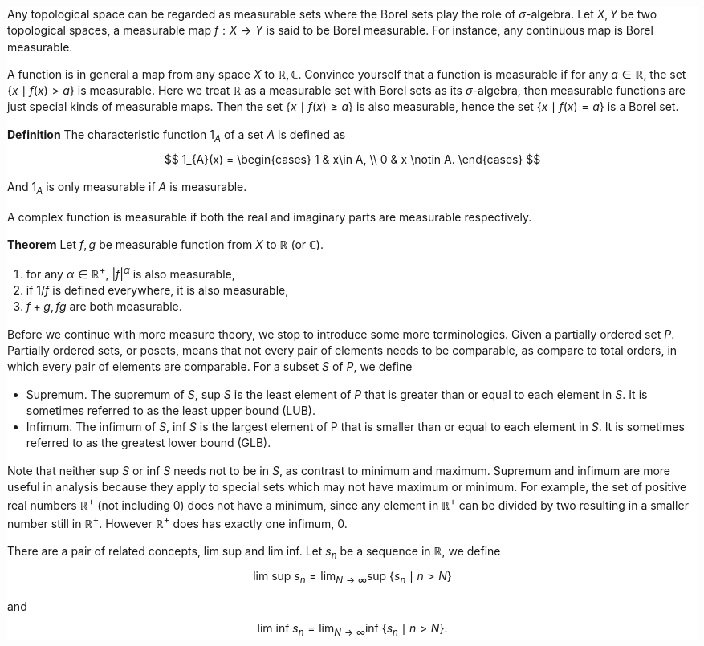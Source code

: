 Any topological space can be regarded as measurable sets where the Borel sets play the role of $\sigma$-algebra. Let $X,Y$ be two topological spaces, a measurable map $f:X\to Y$ is said to be Borel measurable. For instance, any continuous map is Borel measurable. 

A function is in general a map from any space $X$ to $\mathbb{R},\mathbb{C}$. Convince yourself that a function is measurable if for any $a \in \mathbb{R}$, the set $\{ x \mid f(x) >a \}$ is measurable. Here we treat $\mathbb{R}$ as a measurable set with Borel sets as its $\sigma$-algebra, then measurable functions are just special kinds of measurable maps. Then the set $\{ x \mid f(x) \geq a \}$ is also measurable, hence the set $\{ x\mid f(x) = a \}$ is a Borel set.

**Definition** The characteristic function $1_{A}$ of a set $A$ is defined as
$$
1_{A}(x) = 
\begin{cases}
1  & x\in A, \\
0  & x \notin A.
\end{cases}
$$

And $1_{A}$ is only measurable if $A$ is measurable. 

A complex function is measurable if both the real and imaginary parts are measurable respectively. 

**Theorem** Let $f,g$ be measurable function from $X$ to $\mathbb{R}$ (or $\mathbb{C}$).

1. for any $\alpha \in \mathbb{R}^+$, $\left\lvert f \right\rvert ^\alpha$ is also measurable,
2. if ${1}/{f}$ is defined everywhere, it is also measurable,
3. $f+g, fg$ are both measurable. 

Before we continue with more measure theory, we stop to introduce some more terminologies. Given a partially ordered set $P$. Partially ordered sets, or posets, means that  not every pair of elements needs to be comparable, as compare to total orders, in which every pair of elements are comparable. For a subset $S$ of $P$, we define

- Supremum. The supremum of $S$, $\text{sup } S$ is the least element of $P$ that is greater than or equal to each element in $S$. It is sometimes referred to as the least upper bound (LUB).
- Infimum. The infimum of $S$, $\text{inf } S$ is the largest element of P that is smaller than or equal to each element in $S$. It is sometimes referred to as the greatest lower bound (GLB). 

Note that neither $\text{sup } S$ or $\text{inf }S$ needs not to be in $S$, as contrast to minimum and maximum.  Supremum and infimum are more useful in analysis because they apply to special sets which may not have maximum or minimum. For example, the set of positive real numbers $\mathbb{R}^+$ (not including 0) does not have a minimum, since any element in $\mathbb{R}^+$ can be divided by two resulting in a smaller number still in $\mathbb{R}^+$. However $\mathbb{R}^+$ does has exactly one infimum, 0.

There are a pair of related concepts, lim sup and lim inf. Let $s_{n}$ be a sequence in $\mathbb{R}$, we define 
$$
\text{lim sup } s_{n} = \lim_{ N \to \infty } \text{sup } \{ s_{n} \mid n>N \}
$$

and 
$$
\text{lim inf } s_{n} = \lim_{ N \to \infty } \text{inf } \{ s_{n} \mid n>N \}.
$$

